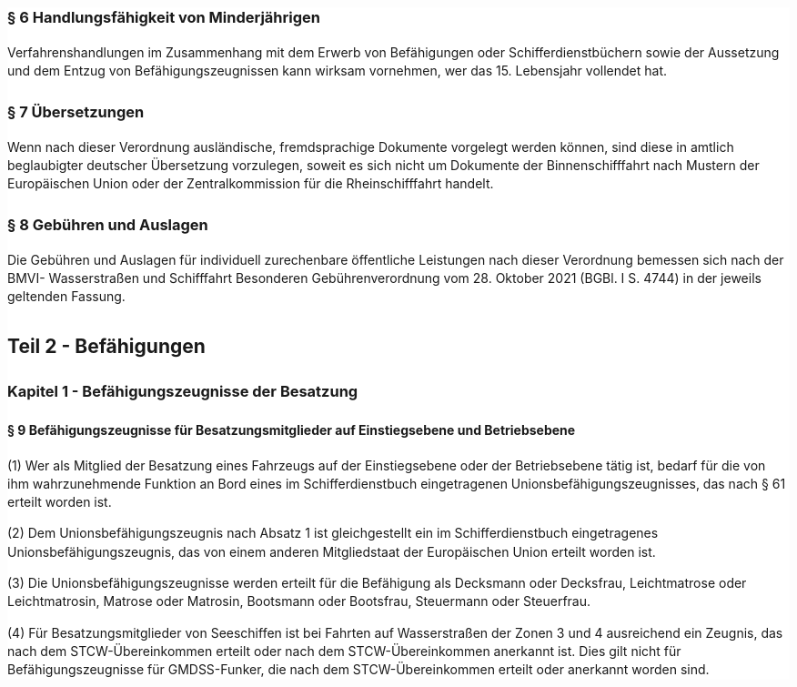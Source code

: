
### § 6 Handlungsfähigkeit von Minderjährigen

Verfahrenshandlungen im Zusammenhang mit dem Erwerb von Befähigungen
oder Schifferdienstbüchern sowie der Aussetzung und dem Entzug von
Befähigungszeugnissen kann wirksam vornehmen, wer das 15. Lebensjahr
vollendet hat.


### § 7 Übersetzungen

Wenn nach dieser Verordnung ausländische, fremdsprachige Dokumente
vorgelegt werden können, sind diese in amtlich beglaubigter deutscher
Übersetzung vorzulegen, soweit es sich nicht um Dokumente der
Binnenschifffahrt nach Mustern der Europäischen Union oder der
Zentralkommission für die Rheinschifffahrt handelt.


### § 8 Gebühren und Auslagen

Die Gebühren und Auslagen für individuell zurechenbare öffentliche
Leistungen nach dieser Verordnung bemessen sich nach der BMVI-
Wasserstraßen und Schifffahrt Besonderen Gebührenverordnung vom 28.
Oktober 2021 (BGBl. I S. 4744) in der jeweils geltenden Fassung.


## Teil 2 - Befähigungen


### Kapitel 1 - Befähigungszeugnisse der Besatzung


#### § 9 Befähigungszeugnisse für Besatzungsmitglieder auf Einstiegsebene und Betriebsebene

(1) Wer als Mitglied der Besatzung eines Fahrzeugs auf der
Einstiegsebene oder der Betriebsebene tätig ist, bedarf für die von
ihm wahrzunehmende Funktion an Bord eines im Schifferdienstbuch
eingetragenen Unionsbefähigungszeugnisses, das nach § 61 erteilt
worden ist.

(2) Dem Unionsbefähigungszeugnis nach Absatz 1 ist gleichgestellt ein
im Schifferdienstbuch eingetragenes Unionsbefähigungszeugnis, das von
einem anderen Mitgliedstaat der Europäischen Union erteilt worden ist.

(3) Die Unionsbefähigungszeugnisse werden erteilt für die Befähigung
als Decksmann oder Decksfrau, Leichtmatrose oder Leichtmatrosin,
Matrose oder Matrosin, Bootsmann oder Bootsfrau, Steuermann oder
Steuerfrau.

(4) Für Besatzungsmitglieder von Seeschiffen ist bei Fahrten auf
Wasserstraßen der Zonen 3 und 4 ausreichend ein Zeugnis, das nach dem
STCW-Übereinkommen erteilt oder nach dem STCW-Übereinkommen anerkannt
ist. Dies gilt nicht für Befähigungszeugnisse für GMDSS-Funker, die
nach dem STCW-Übereinkommen erteilt oder anerkannt worden sind.
